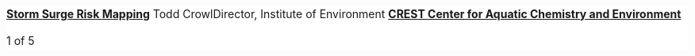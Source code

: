 **[Storm Surge Risk Mapping](https://news.fiu.edu/2021/fiu-receives-1m-for-storm-surge-risk-mapping-throughout-the-caribbean)**
Todd CrowlDirector, Institute of Environment
**[CREST Center for Aquatic Chemistry and Environment](https://news.fiu.edu/2021/crest-center-for-aquatic-chemistry-and-environment-launches-phase-ii-at-fiu-with-5-million-nsf-funding)**


1 of 5

